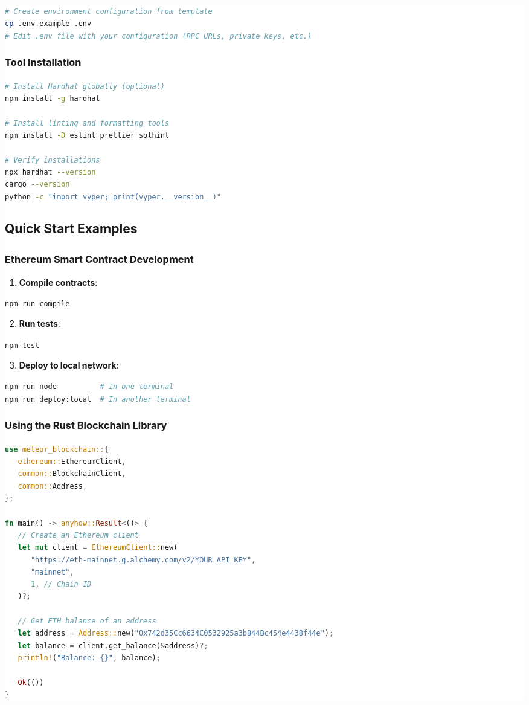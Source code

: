 ```bash
# Create environment configuration from template
cp .env.example .env
# Edit .env file with your configuration (RPC URLs, private keys, etc.)
```

### Tool Installation

```bash
# Install Hardhat globally (optional)
npm install -g hardhat

# Install linting and formatting tools
npm install -D eslint prettier solhint

# Verify installations
npx hardhat --version
cargo --version
python -c "import vyper; print(vyper.__version__)"
```

## Quick Start Examples

### Ethereum Smart Contract Development

1. **Compile contracts**:
```bash
npm run compile
```

2. **Run tests**:
```bash
npm test
```

3. **Deploy to local network**:
```bash
npm run node          # In one terminal
npm run deploy:local  # In another terminal
```

### Using the Rust Blockchain Library

```rust
use meteor_blockchain::{
   ethereum::EthereumClient,
   common::BlockchainClient,
   common::Address,
};

fn main() -> anyhow::Result<()> {
   // Create an Ethereum client
   let mut client = EthereumClient::new(
      "https://eth-mainnet.g.alchemy.com/v2/YOUR_API_KEY",
      "mainnet",
      1, // Chain ID
   )?;
   
   // Get ETH balance of an address
   let address = Address::new("0x742d35Cc6634C0532925a3b844Bc454e4438f44e");
   let balance = client.get_balance(&address)?;
   println!("Balance: {}", balance);
   
   Ok(())
}
```
